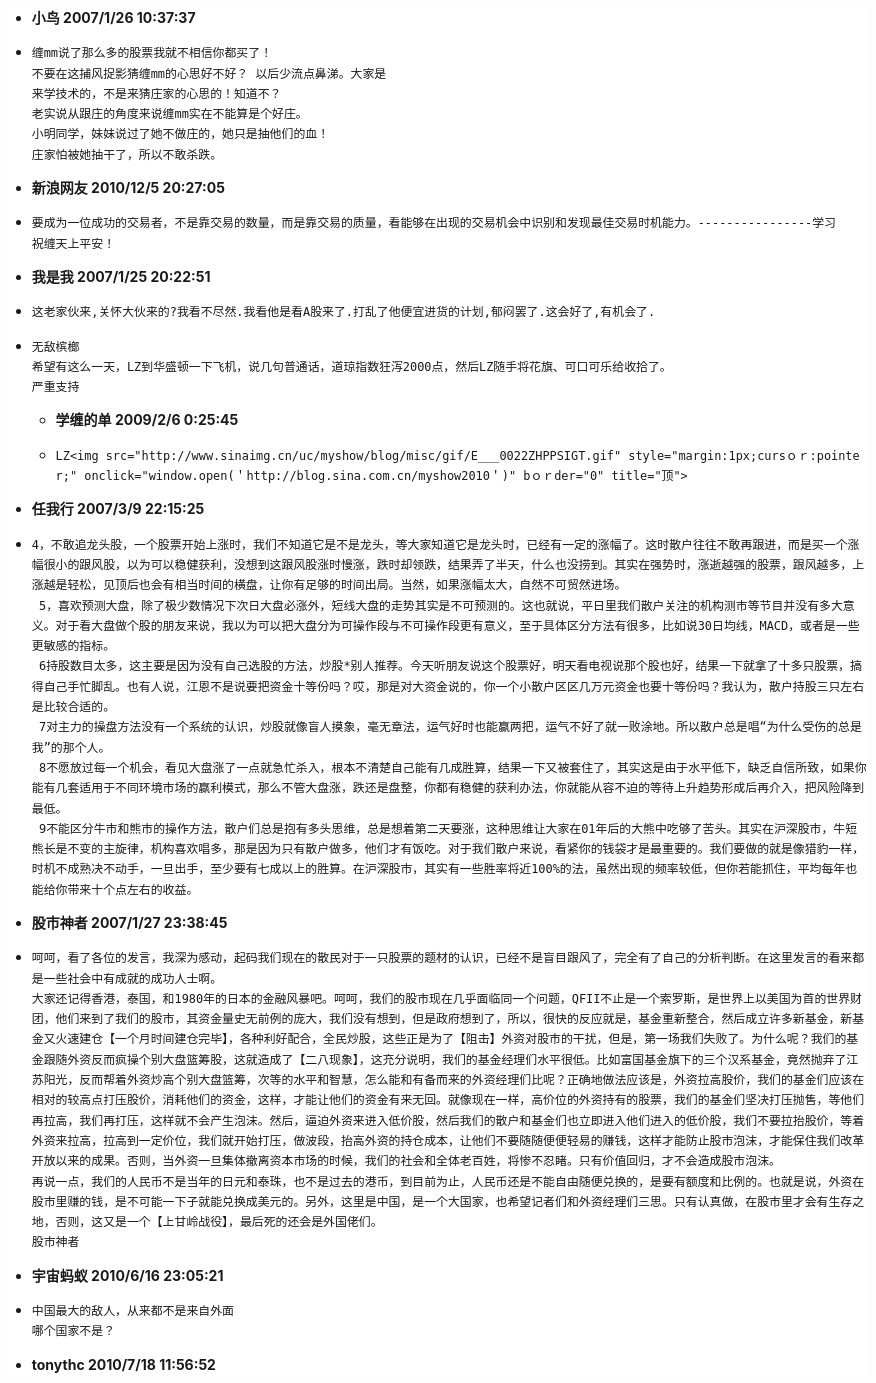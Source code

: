   ```
  ```
   - **小鸟 2007/1/26 10:37:37**
   - ```
     缠mm说了那么多的股票我就不相信你都买了！
     不要在这捕风捉影猜缠mm的心思好不好？ 以后少流点鼻涕。大家是
     来学技术的，不是来猜庄家的心思的！知道不？
     老实说从跟庄的角度来说缠mm实在不能算是个好庄。 
     小明同学，妹妹说过了她不做庄的，她只是抽他们的血！
     庄家怕被她抽干了，所以不敢杀跌。
     ```
- **新浪网友 2010/12/5 20:27:05**
- ```
  要成为一位成功的交易者，不是靠交易的数量，而是靠交易的质量，看能够在出现的交易机会中识别和发现最佳交易时机能力。----------------学习               祝缠天上平安！
  ```
- **我是我 2007/1/25 20:22:51**
- ```
  这老家伙来,关怀大伙来的?我看不尽然.我看他是看A股来了.打乱了他便宜进货的计划,郁闷罢了.这会好了,有机会了.
  ```
- ```
  无敌槟榔
  希望有这么一天，LZ到华盛顿一下飞机，说几句普通话，道琼指数狂泻2000点，然后LZ随手将花旗、可口可乐给收拾了。
  严重支持
  ```
   - **学缠的单 2009/2/6 0:25:45**
   - ```
     LZ<img src="http://www.sinaimg.cn/uc/myshow/blog/misc/gif/E___0022ZHPPSIGT.gif" style="margin:1px;cursｏｒ:pointer;" onclick="window.open(＇http://blog.sina.com.cn/myshow2010＇)" bｏｒder="0" title="顶">
     ```
- **任我行 2007/3/9 22:15:25**
- ```
  4，不敢追龙头股，一个股票开始上涨时，我们不知道它是不是龙头，等大家知道它是龙头时，已经有一定的涨幅了。这时散户往往不敢再跟进，而是买一个涨幅很小的跟风股，以为可以稳健获利，没想到这跟风股涨时慢涨，跌时却领跌，结果弄了半天，什么也没捞到。其实在强势时，涨逝越强的股票，跟风越多，上涨越是轻松，见顶后也会有相当时间的横盘，让你有足够的时间出局。当然，如果涨幅太大，自然不可贸然进场。 
   5，喜欢预测大盘，除了极少数情况下次日大盘必涨外，短线大盘的走势其实是不可预测的。这也就说，平日里我们散户关注的机构测市等节目并没有多大意义。对于看大盘做个股的朋友来说，我以为可以把大盘分为可操作段与不可操作段更有意义，至于具体区分方法有很多，比如说30日均线，MACD，或者是一些更敏感的指标。 
   6持股数目太多，这主要是因为没有自己选股的方法，炒股*别人推荐。今天听朋友说这个股票好，明天看电视说那个股也好，结果一下就拿了十多只股票，搞得自己手忙脚乱。也有人说，江恩不是说要把资金十等份吗？哎，那是对大资金说的，你一个小散户区区几万元资金也要十等份吗？我认为，散户持股三只左右是比较合适的。 
   7对主力的操盘方法没有一个系统的认识，炒股就像盲人摸象，毫无章法，运气好时也能赢两把，运气不好了就一败涂地。所以散户总是唱“为什么受伤的总是我”的那个人。 
   8不愿放过每一个机会，看见大盘涨了一点就急忙杀入，根本不清楚自己能有几成胜算，结果一下又被套住了，其实这是由于水平低下，缺乏自信所致，如果你能有几套适用于不同环境市场的赢利模式，那么不管大盘涨，跌还是盘整，你都有稳健的获利办法，你就能从容不迫的等待上升趋势形成后再介入，把风险降到最低。 
   9不能区分牛市和熊市的操作方法，散户们总是抱有多头思维，总是想着第二天要涨，这种思维让大家在01年后的大熊中吃够了苦头。其实在沪深股市，牛短熊长是不变的主旋律，机构喜欢唱多，那是因为只有散户做多，他们才有饭吃。对于我们散户来说，看紧你的钱袋才是最重要的。我们要做的就是像猎豹一样，时机不成熟决不动手，一旦出手，至少要有七成以上的胜算。在沪深股市，其实有一些胜率将近100%的法，虽然出现的频率较低，但你若能抓住，平均每年也能给你带来十个点左右的收益。 
  ```
- **股市神者 2007/1/27 23:38:45**
- ```
  呵呵，看了各位的发言，我深为感动，起码我们现在的散民对于一只股票的题材的认识，已经不是盲目跟风了，完全有了自己的分析判断。在这里发言的看来都是一些社会中有成就的成功人士啊。
  大家还记得香港，泰国，和1980年的日本的金融风暴吧。呵呵，我们的股市现在几乎面临同一个问题，QFII不止是一个索罗斯，是世界上以美国为首的世界财团，他们来到了我们的股市，其资金量史无前例的庞大，我们没有想到，但是政府想到了，所以，很快的反应就是，基金重新整合，然后成立许多新基金，新基金又火速建仓【一个月时间建仓完毕】，各种利好配合，全民炒股，这些正是为了【阻击】外资对股市的干扰，但是，第一场我们失败了。为什么呢？我们的基金跟随外资反而疯操个别大盘篮筹股，这就造成了【二八现象】，这充分说明，我们的基金经理们水平很低。比如富国基金旗下的三个汉系基金，竟然抛弃了江苏阳光，反而帮着外资炒高个别大盘篮筹，次等的水平和智慧，怎么能和有备而来的外资经理们比呢？正确地做法应该是，外资拉高股价，我们的基金们应该在相对的较高点打压股价，消耗他们的资金，这样，才能让他们的资金有来无回。就像现在一样，高价位的外资持有的股票，我们的基金们坚决打压抛售，等他们再拉高，我们再打压，这样就不会产生泡沫。然后，逼迫外资来进入低价股，然后我们的散户和基金们也立即进入他们进入的低价股，我们不要拉抬股价，等着外资来拉高，拉高到一定价位，我们就开始打压，做波段，抬高外资的持仓成本，让他们不要随随便便轻易的赚钱，这样才能防止股市泡沫，才能保住我们改革开放以来的成果。否则，当外资一旦集体撤离资本市场的时候，我们的社会和全体老百姓，将惨不忍睹。只有价值回归，才不会造成股市泡沫。
  再说一点，我们的人民币不是当年的日元和泰珠，也不是过去的港币，到目前为止，人民币还是不能自由随便兑换的，是要有额度和比例的。也就是说，外资在股市里赚的钱，是不可能一下子就能兑换成美元的。另外，这里是中国，是一个大国家，也希望记者们和外资经理们三思。只有认真做，在股市里才会有生存之地，否则，这又是一个【上甘岭战役】，最后死的还会是外国佬们。
  股市神者
  ```
- **宇宙蚂蚁 2010/6/16 23:05:21**
- ```
  中国最大的敌人，从来都不是来自外面
  哪个国家不是？
  ```
- **tonythc 2010/7/18 11:56:52**